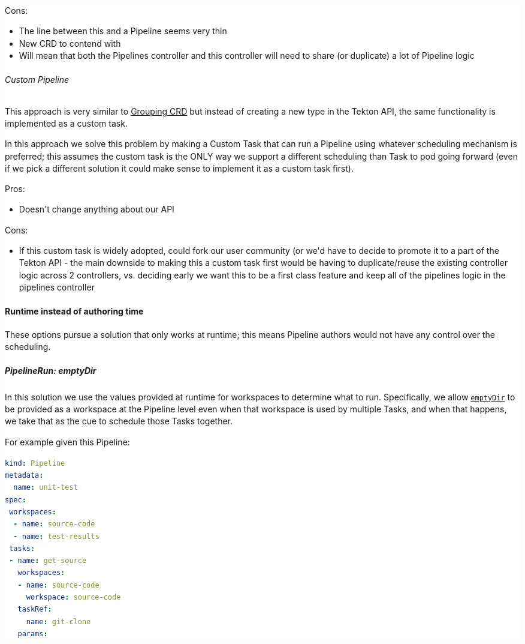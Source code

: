 Cons:
* The line between this and a Pipeline seems very thin
* New CRD to contend with
* Will mean that both the Pipelines controller and this controller will need to share (or duplicate) a lot of
  Pipeline logic

###### Custom Pipeline

This approach is very similar to [Grouping CRD](#grouping-crd) but instead of creating a new type in the Tekton API,
the same functionality is implemented as a custom task.

In this approach we solve this problem by making a Custom Task that can run a Pipeline using whatever scheduling
mechanism is preferred; this assumes the custom task is the ONLY way we support a different scheduling than
Task to pod going forward (even if we pick a different solution it could make sense to implement it as a custom task
first).

Pros:
* Doesn't change anything about our API

Cons:
* If this custom task is widely adopted, could fork our user community (or we'd have to decide to promote it to a
  part of the Tekton API - the main downside to making this a custom task first would be having to duplicate/reuse
  the existing controller logic across 2 controllers, vs. deciding early we want this to be a first class feature
  and keep all of the pipelines logic in the pipelines controller


#### Runtime instead of authoring time

These options pursue a solution that only works at runtime; this means Pipeline authors would not have any control
over the scheduling.

##### PipelineRun: emptyDir

In this solution we use the values provided at runtime for workspaces to determine what to run. Specifically, we allow
[`emptyDir`](https://github.com/tektoncd/pipeline/blob/a7ad683af52e3745887e6f9ed58750f682b4f07d/docs/workspaces.md#emptydir)
to be provided as a workspace at the Pipeline level even when that workspace is used by multiple Tasks, and when that
happens, we take that as the cue to schedule those Tasks together.

For example given this Pipeline:

```yaml
kind: Pipeline
metadata:
  name: unit-test
spec:
 workspaces:
  - name: source-code
  - name: test-results
 tasks:
 - name: get-source
   workspaces:
   - name: source-code
     workspace: source-code
   taskRef:
     name: git-clone
   params:
```